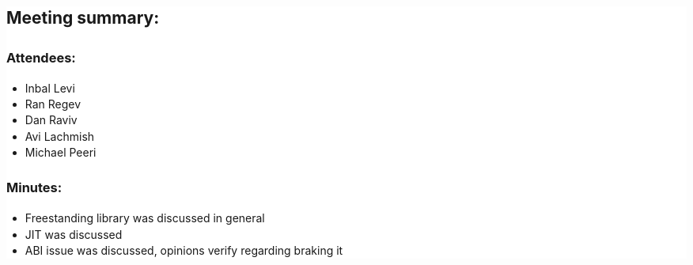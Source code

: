 ## Meeting summary:

### Attendees:
- Inbal Levi
- Ran Regev
- Dan Raviv
- Avi Lachmish
- Michael Peeri

### Minutes:
- Freestanding library was discussed in general
- JIT was discussed
- ABI issue was discussed, opinions verify regarding braking it